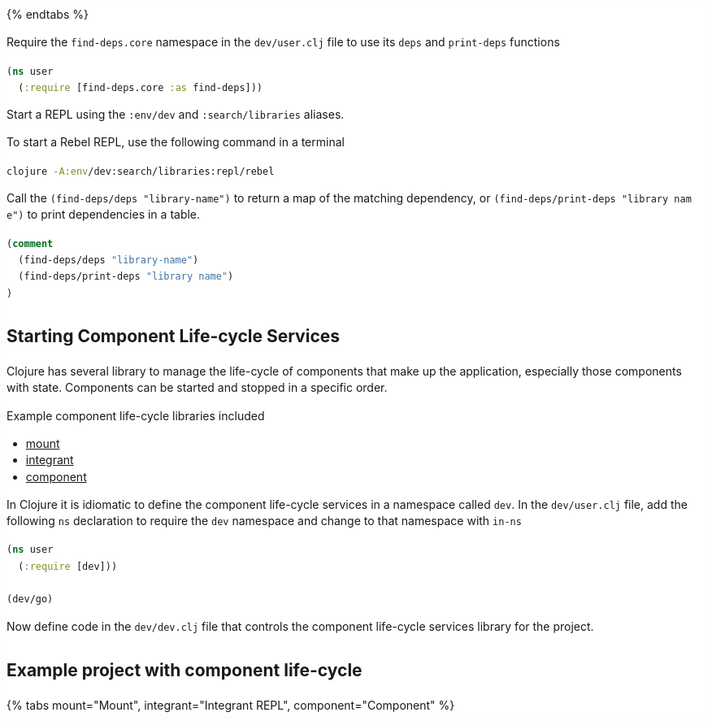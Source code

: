 {% endtabs %}



Require the `find-deps.core` namespace in the `dev/user.clj` file to use its `deps` and `print-deps` functions

```clojure
(ns user
  (:require [find-deps.core :as find-deps]))
```

Start a REPL using the `:env/dev` and `:search/libraries` aliases.

To start a Rebel REPL, use the following command in a terminal

```bash
clojure -A:env/dev:search/libraries:repl/rebel
```

Call the `(find-deps/deps "library-name")` to return a map of the matching dependency, or `(find-deps/print-deps "library name")` to print dependencies in a table.

```clojure
(comment
  (find-deps/deps "library-name")
  (find-deps/print-deps "library name")
)
```


## Starting Component Life-cycle Services

Clojure has several library to manage the life-cycle of components that make up the application, especially those components with state. Components can be started and stopped in a specific order.

Example component life-cycle libraries included

* [mount](https://github.com/tolitius/mount)
* [integrant](https://github.com/weavejester/integrant)
* [component](https://github.com/stuartsierra/component)

In Clojure it is idiomatic to define the component life-cycle services in a namespace called `dev`.  In the `dev/user.clj` file, add the following `ns` declaration to require the `dev` namespace and change to that namespace with `in-ns`

```clojure
(ns user
  (:require [dev]))

(dev/go)
```
Now define code in the `dev/dev.clj` file that controls the component life-cycle services library for the project.


## Example project with component life-cycle

{% tabs mount="Mount", integrant="Integrant REPL", component="Component" %}
